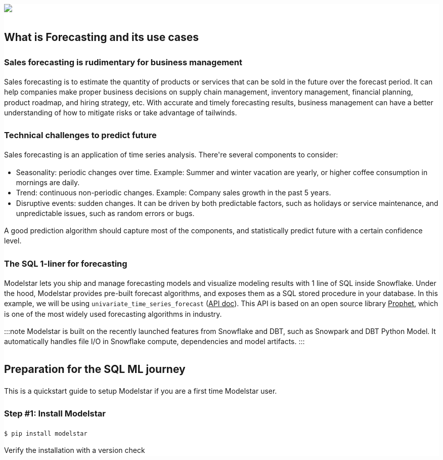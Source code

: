 <img src={Overview} width="350"/>

## What is Forecasting and its use cases

### Sales forecasting is rudimentary for business management

Sales forecasting is to estimate the quantity of products or services that can be sold in the future over the forecast period. It can help companies make proper business decisions on supply chain management, inventory management, financial planning, product roadmap, and hiring strategy, etc. With accurate and timely forecasting results, business management can have a better understanding of how to mitigate risks or take advantage of tailwinds.

### Technical challenges to predict future

Sales forecasting is an application of time series analysis. There're several components to consider:

-   Seasonality: periodic changes over time. Example: Summer and winter vacation are yearly, or higher coffee consumption in mornings are daily.
-   Trend: continuous non-periodic changes. Example: Company sales growth in the past 5 years.
-   Disruptive events: sudden changes. It can be driven by both predictable factors, such as holidays or service maintenance, and unpredictable issues, such as random errors or bugs.

A good prediction algorithm should capture most of the components, and statistically predict future with a certain confidence level.

### The SQL 1-liner for forecasting

Modelstar lets you ship and manage forecasting models and visualize modeling results with 1 line of SQL inside Snowflake. Under the hood, Modelstar provides pre-built forecast algorithms, and exposes them as a SQL stored procedure in your database. In this example, we will be using `univariate_time_series_forecast` ([API doc](../../api/ml-sql-functions/univariate-time-series-forecast)). This API is based on an open source library [Prophet](https://facebook.github.io/prophet/), which is one of the most widely used forecasting algorithms in industry.

:::note
Modelstar is built on the recently launched features from Snowflake and DBT, such as Snowpark and DBT Python Model. It automatically handles file I/O in Snowflake compute, dependencies and model artifacts.
:::

## Preparation for the SQL ML journey

This is a quickstart guide to setup Modelstar if you are a first time Modelstar user.

### Step #1: Install Modelstar

```shell
$ pip install modelstar
```

Verify the installation with a version check

